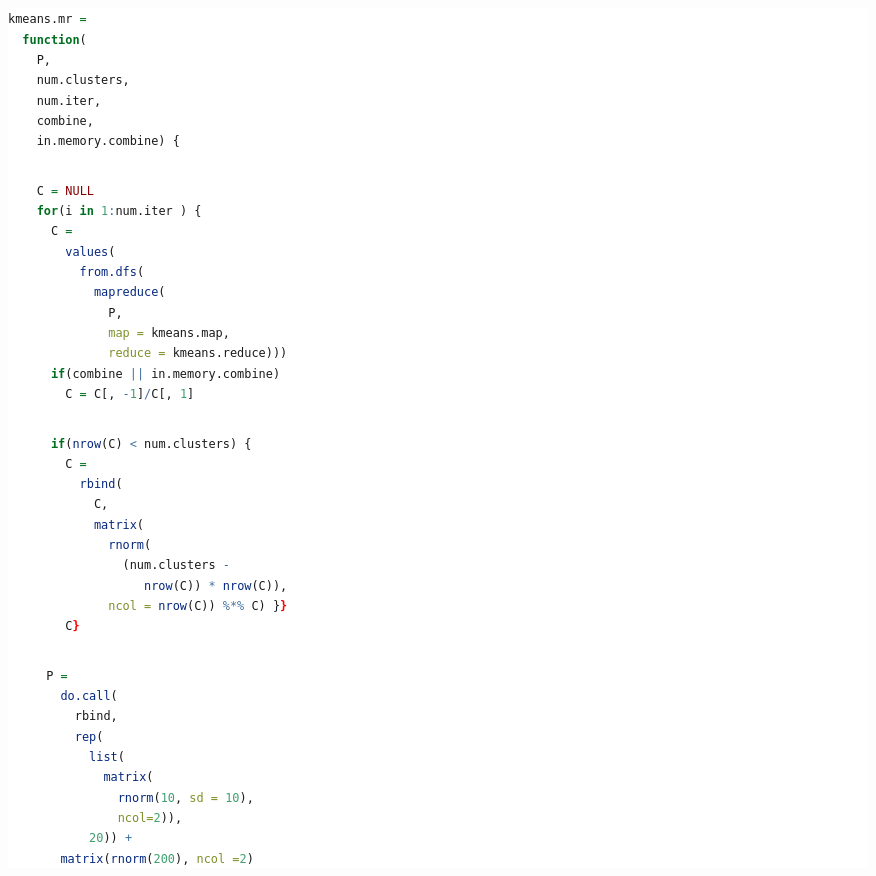 
##


```r
kmeans.mr = 
  function(
    P, 
    num.clusters, 
    num.iter, 
    combine, 
    in.memory.combine) {
```


##


```r
    C = NULL
    for(i in 1:num.iter ) {
      C = 
        values(
          from.dfs(
            mapreduce(
              P, 
              map = kmeans.map,
              reduce = kmeans.reduce)))
      if(combine || in.memory.combine)
        C = C[, -1]/C[, 1]
```


##


```r
      if(nrow(C) < num.clusters) {
        C = 
          rbind(
            C,
            matrix(
              rnorm(
                (num.clusters - 
                   nrow(C)) * nrow(C)), 
              ncol = nrow(C)) %*% C) }}
        C}
```


##

<ul class="incremental" style="list-style: none" >
<li>

```r
  P = 
    do.call(
      rbind, 
      rep(
        list(
          matrix(
            rnorm(10, sd = 10), 
            ncol=2)), 
        20)) + 
    matrix(rnorm(200), ncol =2)
```
